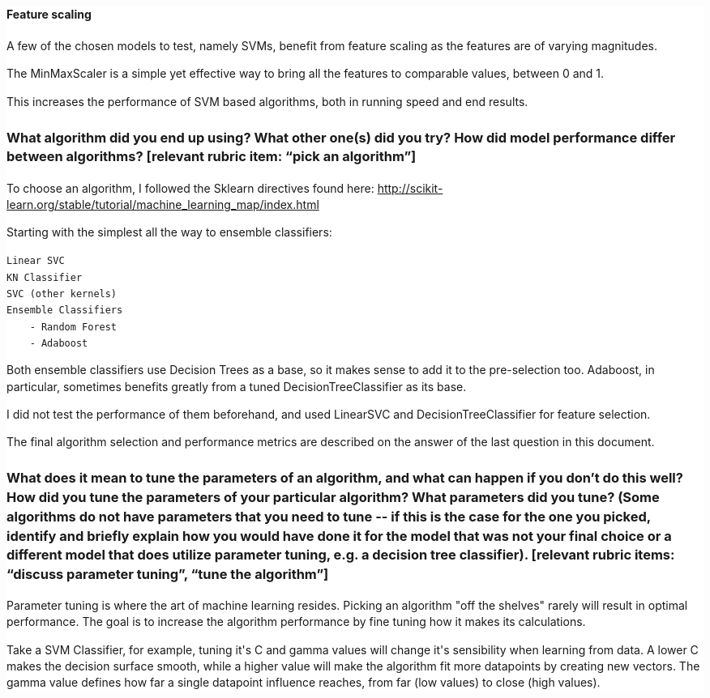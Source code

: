 
#### Feature scaling

A few of the chosen models to test, namely SVMs, benefit from feature scaling as the features are of varying magnitudes.

The MinMaxScaler is a simple yet effective way to bring all the features to comparable values, between 0 and 1.

This increases the performance of SVM based algorithms, both in running speed and end results.

### **What algorithm did you end up using? What other one(s) did you try? How did model performance differ between algorithms?  [relevant rubric item: “pick an algorithm”]**

To choose an algorithm, I followed the Sklearn directives found here:  http://scikit-learn.org/stable/tutorial/machine_learning_map/index.html

Starting with the simplest all the way to ensemble classifiers:


    Linear SVC
    KN Classifier
    SVC (other kernels)
    Ensemble Classifiers
        - Random Forest
        - Adaboost

Both ensemble classifiers use Decision Trees as a base, so it makes sense to add it to the pre-selection too. Adaboost, in particular, sometimes benefits greatly from a tuned DecisionTreeClassifier as its base.

I did not test the performance of them beforehand, and used LinearSVC and DecisionTreeClassifier for feature selection.

The final algorithm selection and performance metrics are described on the answer of the last question in this document.

### **What does it mean to tune the parameters of an algorithm, and what can happen if you don’t do this well?  How did you tune the parameters of your particular algorithm? What parameters did you tune? (Some algorithms do not have parameters that you need to tune -- if this is the case for the one you picked, identify and briefly explain how you would have done it for the model that was not your final choice or a different model that does utilize parameter tuning, e.g. a decision tree classifier).  [relevant rubric items: “discuss parameter tuning”, “tune the algorithm”]**

Parameter tuning is where the art of machine learning resides. Picking an algorithm "off the shelves" rarely will result in optimal performance. The goal is to increase the algorithm performance by fine tuning how it makes its calculations.

Take a SVM Classifier, for example, tuning it's C and gamma values will change it's sensibility when learning from data. A lower C makes the decision surface smooth, while a higher value will make the algorithm fit more datapoints by creating new vectors. The gamma value defines how far a single datapoint influence reaches, from far (low values) to close (high values).
